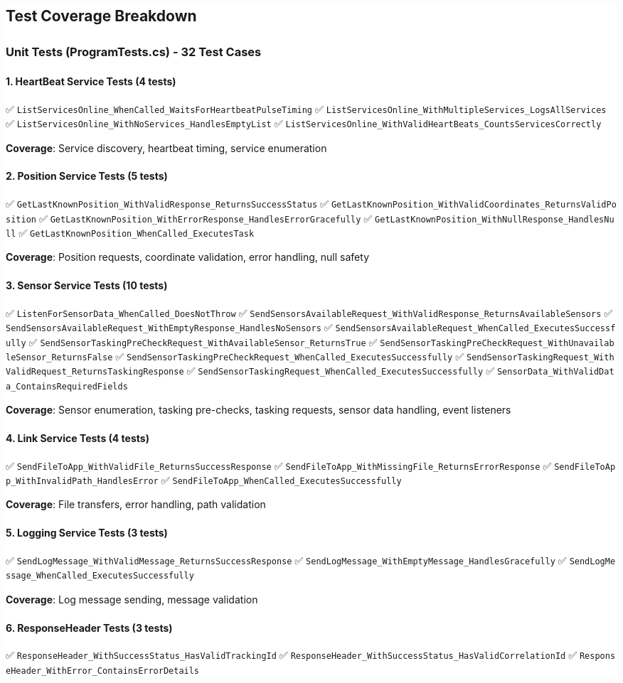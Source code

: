 
## Test Coverage Breakdown

### Unit Tests (ProgramTests.cs) - 32 Test Cases

#### 1. HeartBeat Service Tests (4 tests)
✅ `ListServicesOnline_WhenCalled_WaitsForHeartbeatPulseTiming`
✅ `ListServicesOnline_WithMultipleServices_LogsAllServices`
✅ `ListServicesOnline_WithNoServices_HandlesEmptyList`
✅ `ListServicesOnline_WithValidHeartBeats_CountsServicesCorrectly`

**Coverage**: Service discovery, heartbeat timing, service enumeration

#### 2. Position Service Tests (5 tests)
✅ `GetLastKnownPosition_WithValidResponse_ReturnsSuccessStatus`
✅ `GetLastKnownPosition_WithValidCoordinates_ReturnsValidPosition`
✅ `GetLastKnownPosition_WithErrorResponse_HandlesErrorGracefully`
✅ `GetLastKnownPosition_WithNullResponse_HandlesNull`
✅ `GetLastKnownPosition_WhenCalled_ExecutesTask`

**Coverage**: Position requests, coordinate validation, error handling, null safety

#### 3. Sensor Service Tests (10 tests)
✅ `ListenForSensorData_WhenCalled_DoesNotThrow`
✅ `SendSensorsAvailableRequest_WithValidResponse_ReturnsAvailableSensors`
✅ `SendSensorsAvailableRequest_WithEmptyResponse_HandlesNoSensors`
✅ `SendSensorsAvailableRequest_WhenCalled_ExecutesSuccessfully`
✅ `SendSensorTaskingPreCheckRequest_WithAvailableSensor_ReturnsTrue`
✅ `SendSensorTaskingPreCheckRequest_WithUnavailableSensor_ReturnsFalse`
✅ `SendSensorTaskingPreCheckRequest_WhenCalled_ExecutesSuccessfully`
✅ `SendSensorTaskingRequest_WithValidRequest_ReturnsTaskingResponse`
✅ `SendSensorTaskingRequest_WhenCalled_ExecutesSuccessfully`
✅ `SensorData_WithValidData_ContainsRequiredFields`

**Coverage**: Sensor enumeration, tasking pre-checks, tasking requests, sensor data handling, event listeners

#### 4. Link Service Tests (4 tests)
✅ `SendFileToApp_WithValidFile_ReturnsSuccessResponse`
✅ `SendFileToApp_WithMissingFile_ReturnsErrorResponse`
✅ `SendFileToApp_WithInvalidPath_HandlesError`
✅ `SendFileToApp_WhenCalled_ExecutesSuccessfully`

**Coverage**: File transfers, error handling, path validation

#### 5. Logging Service Tests (3 tests)
✅ `SendLogMessage_WithValidMessage_ReturnsSuccessResponse`
✅ `SendLogMessage_WithEmptyMessage_HandlesGracefully`
✅ `SendLogMessage_WhenCalled_ExecutesSuccessfully`

**Coverage**: Log message sending, message validation

#### 6. ResponseHeader Tests (3 tests)
✅ `ResponseHeader_WithSuccessStatus_HasValidTrackingId`
✅ `ResponseHeader_WithSuccessStatus_HasValidCorrelationId`
✅ `ResponseHeader_WithError_ContainsErrorDetails`
